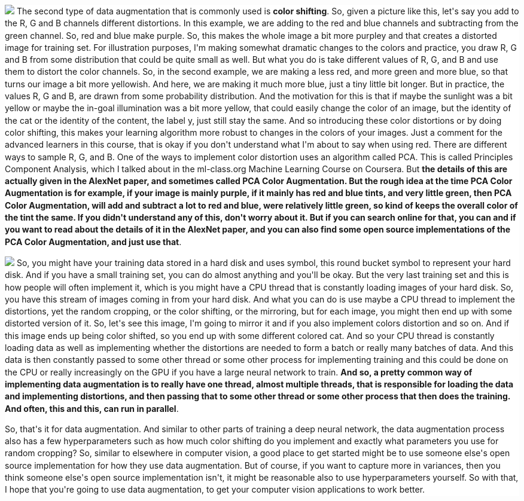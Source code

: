 ![](http://q3rrj5fj6.bkt.clouddn.com/gitpage/deeplearning.ai/convolutional-neural-networks/lectures/week2/images/23.png)
The second type of data augmentation that is commonly used is **color shifting**. So, given a picture like this, let's say you add to the R, G and B channels different distortions. In this example, we are adding to the red and blue channels and subtracting from the green channel. So, red and blue make purple. So, this makes the whole image a bit more purpley and that creates a distorted image for training set. For illustration purposes, I'm making somewhat dramatic changes to the colors and practice, you draw R, G and B from some distribution that could be quite small as well. But what you do is take different values of R, G, and B and use them to distort the color channels. So, in the second example, we are making a less red, and more green and more blue, so that turns our image a bit more yellowish. And here, we are making it much more blue, just a tiny little bit longer. But in practice, the values R, G and B, are drawn from some probability distribution. And the motivation for this is that if maybe the sunlight was a bit yellow or maybe the in-goal illumination was a bit more yellow, that could easily change the color of an image, but the identity of the cat or the identity of the content, the label y, just still stay the same. And so introducing these color distortions or by doing color shifting, this makes your learning algorithm more robust to changes in the colors of your images. Just a comment for the advanced learners in this course, that is okay if you don't understand what I'm about to say when using red. There are different ways to sample R, G, and B. One of the ways to implement color distortion uses an algorithm called PCA. This is called Principles Component Analysis, which I talked about in the ml-class.org Machine Learning Course on Coursera. But **the details of this are actually given in the AlexNet paper, and sometimes called PCA Color Augmentation. But the rough idea at the time PCA Color Augmentation is for example, if your image is mainly purple, if it mainly has red and blue tints, and very little green, then PCA Color Augmentation, will add and subtract a lot to red and blue, were relatively little green, so kind of keeps the overall color of the tint the same. If you didn't understand any of this, don't worry about it. But if you can search online for that, you can and if you want to read about the details of it in the AlexNet paper, and you can also find some open source implementations of the PCA Color Augmentation, and just use that**. 

![](http://q3rrj5fj6.bkt.clouddn.com/gitpage/deeplearning.ai/convolutional-neural-networks/lectures/week2/images/24.png)
So, you might have your training data stored in a hard disk and uses symbol, this round bucket symbol to represent your hard disk. And if you have a small training set, you can do almost anything and you'll be okay. But the very last training set and this is how people will often implement it, which is you might have a CPU thread that is constantly loading images of your hard disk. So, you have this stream of images coming in from your hard disk. And what you can do is use maybe a CPU thread to implement the distortions, yet the random cropping, or the color shifting, or the mirroring, but for each image, you might then end up with some distorted version of it. So, let's see this image, I'm going to mirror it and if you also implement colors distortion and so on. And if this image ends up being color shifted, so you end up with some different colored cat. And so your CPU thread is constantly loading data as well as implementing whether the distortions are needed to form a batch or really many batches of data. And this data is then constantly passed to some other thread or some other process for implementing training and this could be done on the CPU or really increasingly on the GPU if you have a large neural network to train. **And so, a pretty common way of implementing data augmentation is to really have one thread, almost multiple threads, that is responsible for loading the data and implementing distortions, and then passing that to some other thread or some other process that then does the training. And often, this and this, can run in parallel**. 

So, that's it for data augmentation. And similar to other parts of training a deep neural network, the data augmentation process also has a few hyperparameters such as how much color shifting do you implement and exactly what parameters you use for random cropping? So, similar to elsewhere in computer vision, a good place to get started might be to use someone else's open source implementation for how they use data augmentation. But of course, if you want to capture more in variances, then you think someone else's open source implementation isn't, it might be reasonable also to use hyperparameters yourself. So with that, I hope that you're going to use data augmentation, to get your computer vision applications to work better.
